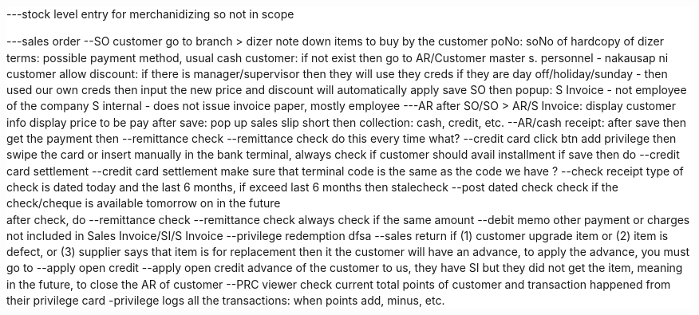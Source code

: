	
---stock level entry
	for merchanidizing so not in scope
	



	
		
		
		

---sales order
	--SO
		customer go to branch > dizer note down items to buy by the customer
		poNo: soNo of hardcopy of dizer
		terms: possible payment method, usual cash
		customer: if not exist then go to AR/Customer master
		s. personnel - nakausap ni customer
		allow discount:
			if there is manager/supervisor then they will use they creds
			if they are day off/holiday/sunday - then used our own creds
			then input the new price and discount will automatically apply
		save SO then popup:
			S Invoice - not employee of the company
			S internal - does not issue invoice paper, mostly employee
---AR
	after SO/SO > AR/S Invoice:
		display customer info
		display price to be pay
		after save: pop up sales slip short then collection: cash, credit, etc.
	--AR/cash receipt:
		after save then get the payment
		then --remittance check
	--remittance check
		do this every time what?
	--credit card 
		click btn add privilege then swipe the card or insert manually
		in the bank terminal, always check if customer should avail installment
		if save then do --credit card settlement
	--credit card settlement
		make sure that terminal code is the same as the code we have ?
	--check receipt
		type of check is dated today and the last 6 months, if exceed last 6 months then stalecheck
	--post dated check
		check if the check/cheque is available tomorrow on in the future	
		after check, do --remittance check
	--remittance check
		always check if the same amount
	--debit memo
		other payment or charges not included in Sales Invoice/SI/S Invoice
	--privilege redemption
		dfsa
	--sales return
		if (1) customer upgrade item or (2) item is defect, or (3) supplier says that item is for replacement
		then it the customer will have an advance, to apply the advance, you must go to --apply open credit
	--apply open credit
		advance of the customer to us, they have SI but they did not get the item, meaning in the future, to close the AR of customer
	--PRC viewer
		check current total points of customer
		and transaction happened from their privilege card
		-privilege logs
			all the transactions: when points add, minus, etc.
